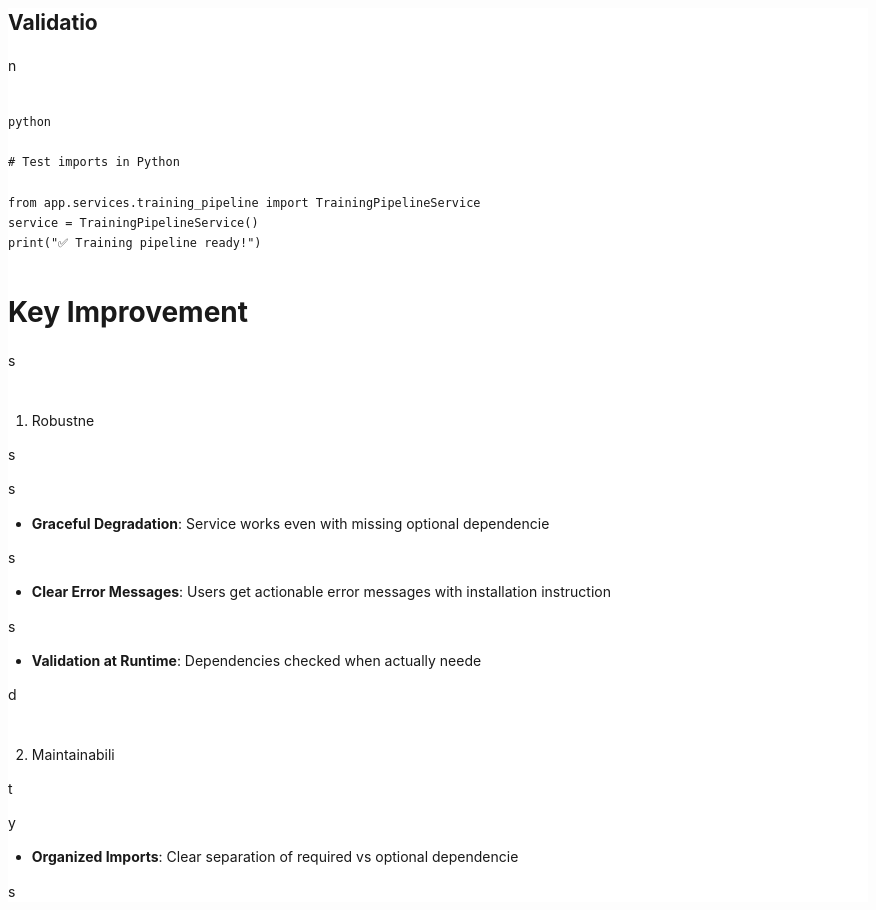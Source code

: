#

## Validatio

n

```

python

# Test imports in Python

from app.services.training_pipeline import TrainingPipelineService
service = TrainingPipelineService()
print("✅ Training pipeline ready!")

```

#

# Key Improvement

s

#

##

 1. Robustne

s

s

- **Graceful Degradation**: Service works even with missing optional dependencie

s

- **Clear Error Messages**: Users get actionable error messages with installation instruction

s

- **Validation at Runtime**: Dependencies checked when actually neede

d

#

##

 2. Maintainabili

t

y

- **Organized Imports**: Clear separation of required vs optional dependencie

s
